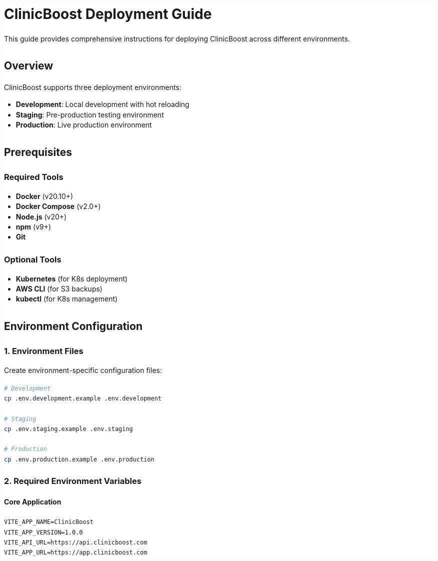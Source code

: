 # ClinicBoost Deployment Guide

This guide provides comprehensive instructions for deploying ClinicBoost across different environments.

## Overview

ClinicBoost supports three deployment environments:
- **Development**: Local development with hot reloading
- **Staging**: Pre-production testing environment
- **Production**: Live production environment

## Prerequisites

### Required Tools
- **Docker** (v20.10+)
- **Docker Compose** (v2.0+)
- **Node.js** (v20+)
- **npm** (v9+)
- **Git**

### Optional Tools
- **Kubernetes** (for K8s deployment)
- **AWS CLI** (for S3 backups)
- **kubectl** (for K8s management)

## Environment Configuration

### 1. Environment Files

Create environment-specific configuration files:

```bash
# Development
cp .env.development.example .env.development

# Staging
cp .env.staging.example .env.staging

# Production
cp .env.production.example .env.production
```

### 2. Required Environment Variables

#### Core Application
```env
VITE_APP_NAME=ClinicBoost
VITE_APP_VERSION=1.0.0
VITE_API_URL=https://api.clinicboost.com
VITE_APP_URL=https://app.clinicboost.com
```
